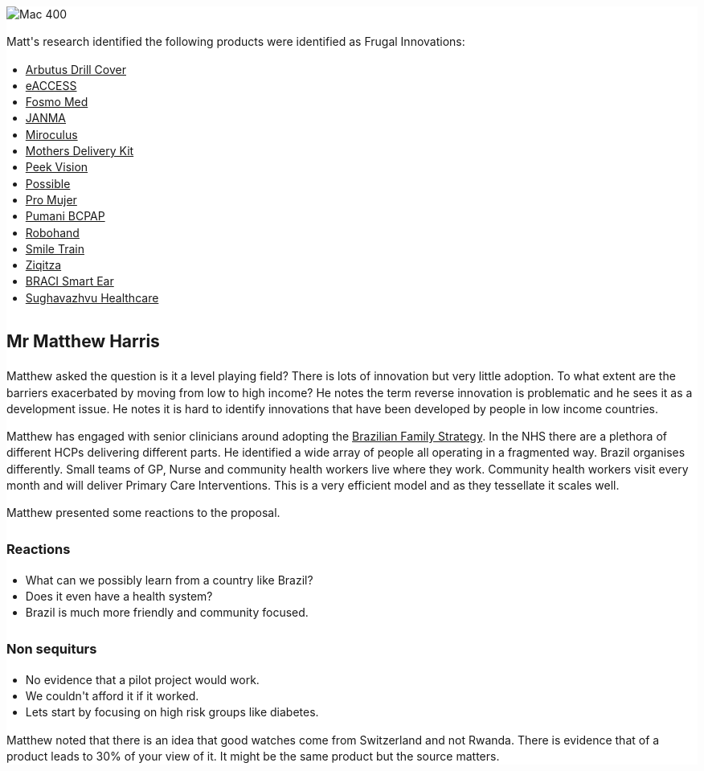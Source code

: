 ![Mac 400](/images/articles/mac_400.jpeg)

Matt's research identified the following products were identified as Frugal
Innovations:

- [Arbutus Drill Cover](http://arbutusmedical.ca/)
- [eACCESS](http://www.access-health.org/)
- [Fosmo Med](http://fosmomed.com/)
- [JANMA](http://www.kopernik.ngo/technology/janma-clean-birth-kit)
- [Miroculus](http://miroculus.com/)
- [Mothers Delivery Kit](http://www.motherskit.com/)
- [Peek Vision](http://www.peekvision.org/)
- [Possible](http://healthmarketinnovations.org/program/possible-health)
- [Pro Mujer](http://promujer.org/)
- [Pumani BCPAP](http://hadleighhealthtechnologies.com/pumani-bcpap/)
- [Robohand](http://www.robohand.net/)
- [Smile Train](http://www.smiletrain.org/)
- [Ziqitza](http://www.ziqitza.com/)
- [BRACI Smart Ear](http://www.braci.co/)
- [Sughavazhvu Healthcare](http://sughavazhvu.co.in/)

## Mr Matthew Harris

Matthew asked the question is it a level playing field? There is lots of
innovation but very little adoption. To what extent are the barriers exacerbated
by moving from low to high income? He notes the term reverse innovation is
problematic and he sees it as a development issue. He notes it is hard to
identify innovations that have been developed by people in low income countries.

Matthew has engaged with senior clinicians around adopting the [Brazilian Family
Strategy][13]. In the NHS there are a plethora of different HCPs delivering
different parts. He identified a wide array of people all operating in a
fragmented way. Brazil organises differently. Small teams of GP, Nurse and
community health workers live where they work. Community health workers visit
every month and will deliver Primary Care Interventions. This is a very
efficient model and as they tessellate it scales well.

Matthew presented some reactions to the proposal.

### Reactions

- What can we possibly learn from a country like Brazil?
- Does it even have a health system?
- Brazil is much more friendly and community focused.

### Non sequiturs

- No evidence that a pilot project would work.
- We couldn't afford it if it worked.
- Lets start by focusing on high risk groups like diabetes.

Matthew noted that there is an idea that good watches come from Switzerland and
not Rwanda. There is evidence that of a product leads to 30% of your view of it.
It might be the same product but the source matters.


[1]: http://www.amazon.co.uk/Nanovation-Little-Teach-World-Think/dp/1595554424/
[4]: http://www.amazon.co.uk/Frugal-Innovation-How-more-less/dp/1781253757/
[5]: https://en.wikipedia.org/wiki/Muhammad_Yunus
[6]: http://d-rev.org/projects/mobility/
[7]: http://jaipurfoot.org/what_we_do/prosthesis/stanford_jaipur_knee.html
[9]: http://www.ge.com/about-us/healthymagination
[10]: https://en.wikipedia.org/wiki/Ratan_Tata
[11]: https://en.wikipedia.org/wiki/Aravind_Eye_Hospitals
[12]: http://www.robohand.net/press-package/
[13]: http://www.nejm.org/doi/full/10.1056/NEJMp1501140
[14]: http://www.helixcentre.com/
[16]: http://www.flootapp.com/
[18]: http://www.helixcentre.com/